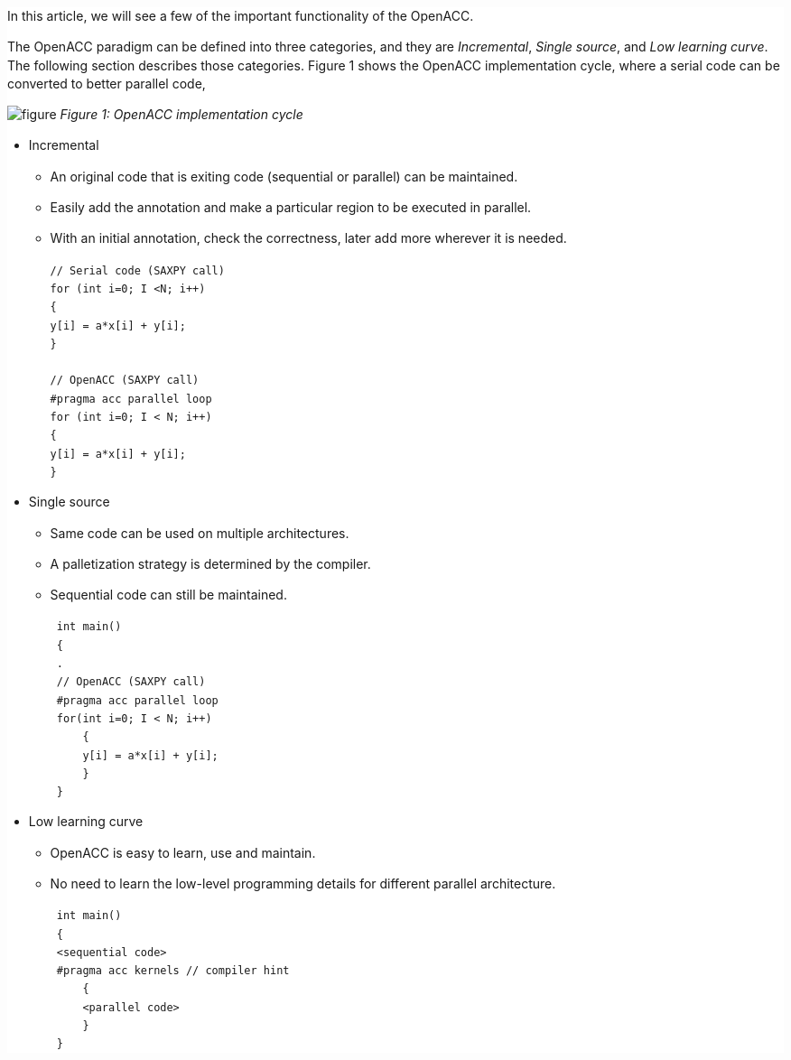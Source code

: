 In this article, we will see a few of the important functionality of the OpenACC. 

The OpenACC paradigm can be defined into three categories, and they are *Incremental*, *Single source*, and *Low learning curve*. The following section describes those categories. Figure 1 shows the OpenACC implementation cycle, where a serial code can be converted to better parallel code, 

![figure](https://drive.google.com/uc?export=view&id=19cvf80jYDIbztE_MemiHlvfLyvYHKd8d)
*Figure 1: OpenACC implementation cycle*

* Incremental  
    * An original code that is exiting code (sequential or parallel) can be maintained.
    * Easily add the annotation and make a particular region to be executed in parallel.
    * With an initial annotation, check the correctness, later add more wherever it is needed.

          // Serial code (SAXPY call)
          for (int i=0; I <N; i++)
          {
          y[i] = a*x[i] + y[i];
          }

          // OpenACC (SAXPY call)
          #pragma acc parallel loop
          for (int i=0; I < N; i++)
          {
          y[i] = a*x[i] + y[i];
          }
        
* Single source 
   * Same code can be used on multiple architectures.
   * A palletization strategy is determined by the compiler. 
   * Sequential code can still be maintained.

          int main()
          {
          .
          // OpenACC (SAXPY call)
          #pragma acc parallel loop
          for(int i=0; I < N; i++)
              {
              y[i] = a*x[i] + y[i];
              }
          }

* Low learning curve
   * OpenACC is easy to learn, use and maintain.
   * No need to learn the low-level programming details for different parallel architecture.

          int main()
          {
          <sequential code>
          #pragma acc kernels // compiler hint
              {
              <parallel code>
              } 
          }
